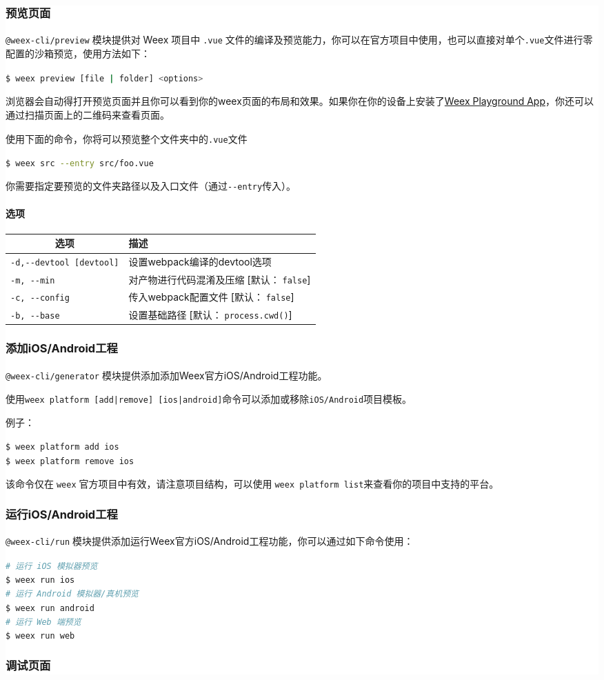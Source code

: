 ### 预览页面

`@weex-cli/preview` 模块提供对 Weex 项目中 `.vue` 文件的编译及预览能力，你可以在官方项目中使用，也可以直接对单个`.vue`文件进行零配置的沙箱预览，使用方法如下：

``` bash
$ weex preview [file | folder] <options>
```

浏览器会自动得打开预览页面并且你可以看到你的weex页面的布局和效果。如果你在你的设备上安装了[Weex Playground App](/tools/)，你还可以通过扫描页面上的二维码来查看页面。

使用下面的命令，你将可以预览整个文件夹中的`.vue`文件

``` bash
$ weex src --entry src/foo.vue
```

你需要指定要预览的文件夹路径以及入口文件（通过`--entry`传入）。

#### 选项

| 选项        | 描述    |
| --------   | :-----   |
|`-d,--devtool [devtool]`        |设置webpack编译的devtool选项|
|`-m, --min`| 对产物进行代码混淆及压缩 [默认： `false`]|
|`-c, --config`| 传入webpack配置文件 [默认： `false`]|
|`-b, --base`| 设置基础路径 [默认： `process.cwd()`]|

### 添加iOS/Android工程

`@weex-cli/generator` 模块提供添加添加Weex官方iOS/Android工程功能。

使用`weex platform [add|remove] [ios|android]`命令可以添加或移除`iOS/Android`项目模板。

例子：

``` bash
$ weex platform add ios
$ weex platform remove ios
```

该命令仅在 `weex` 官方项目中有效，请注意项目结构，可以使用 `weex platform list`来查看你的项目中支持的平台。

### 运行iOS/Android工程

`@weex-cli/run` 模块提供添加运行Weex官方iOS/Android工程功能，你可以通过如下命令使用：

``` bash
# 运行 iOS 模拟器预览
$ weex run ios
# 运行 Android 模拟器/真机预览
$ weex run android
# 运行 Web 端预览
$ weex run web
```

### 调试页面
